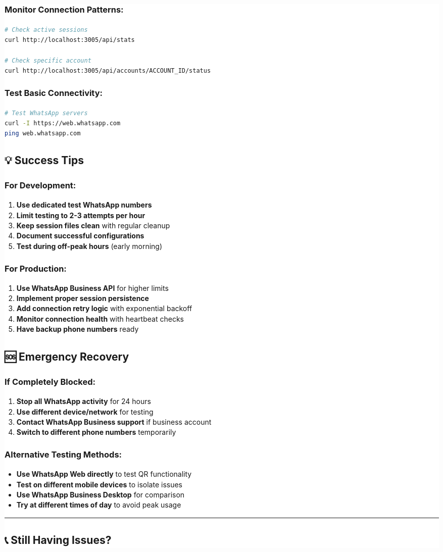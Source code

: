 ### Monitor Connection Patterns:
```bash
# Check active sessions
curl http://localhost:3005/api/stats

# Check specific account
curl http://localhost:3005/api/accounts/ACCOUNT_ID/status
```

### Test Basic Connectivity:
```bash
# Test WhatsApp servers
curl -I https://web.whatsapp.com
ping web.whatsapp.com
```

## 💡 Success Tips

### For Development:
1. **Use dedicated test WhatsApp numbers**
2. **Limit testing to 2-3 attempts per hour**
3. **Keep session files clean** with regular cleanup
4. **Document successful configurations**
5. **Test during off-peak hours** (early morning)

### For Production:
1. **Use WhatsApp Business API** for higher limits
2. **Implement proper session persistence**
3. **Add connection retry logic** with exponential backoff
4. **Monitor connection health** with heartbeat checks
5. **Have backup phone numbers** ready

## 🆘 Emergency Recovery

### If Completely Blocked:
1. **Stop all WhatsApp activity** for 24 hours
2. **Use different device/network** for testing
3. **Contact WhatsApp Business support** if business account
4. **Switch to different phone numbers** temporarily

### Alternative Testing Methods:
- **Use WhatsApp Web directly** to test QR functionality
- **Test on different mobile devices** to isolate issues
- **Use WhatsApp Business Desktop** for comparison
- **Try at different times of day** to avoid peak usage

---

## 📞 Still Having Issues?
